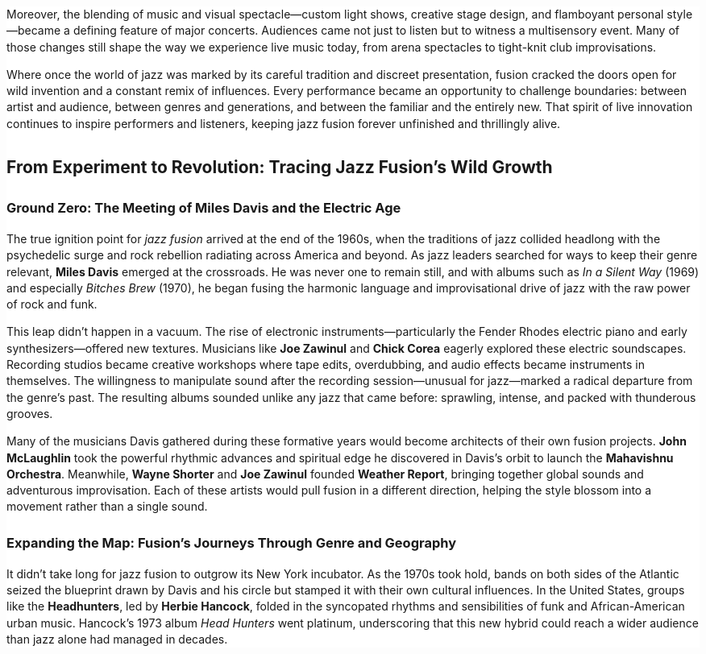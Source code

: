 Moreover, the blending of music and visual spectacle—custom light shows, creative stage design, and
flamboyant personal style—became a defining feature of major concerts. Audiences came not just to
listen but to witness a multisensory event. Many of those changes still shape the way we experience
live music today, from arena spectacles to tight-knit club improvisations.

Where once the world of jazz was marked by its careful tradition and discreet presentation, fusion
cracked the doors open for wild invention and a constant remix of influences. Every performance
became an opportunity to challenge boundaries: between artist and audience, between genres and
generations, and between the familiar and the entirely new. That spirit of live innovation continues
to inspire performers and listeners, keeping jazz fusion forever unfinished and thrillingly alive.

## From Experiment to Revolution: Tracing Jazz Fusion’s Wild Growth

### Ground Zero: The Meeting of Miles Davis and the Electric Age

The true ignition point for _jazz fusion_ arrived at the end of the 1960s, when the traditions of
jazz collided headlong with the psychedelic surge and rock rebellion radiating across America and
beyond. As jazz leaders searched for ways to keep their genre relevant, **Miles Davis** emerged at
the crossroads. He was never one to remain still, and with albums such as _In a Silent Way_ (1969)
and especially _Bitches Brew_ (1970), he began fusing the harmonic language and improvisational
drive of jazz with the raw power of rock and funk.

This leap didn’t happen in a vacuum. The rise of electronic instruments—particularly the Fender
Rhodes electric piano and early synthesizers—offered new textures. Musicians like **Joe Zawinul**
and **Chick Corea** eagerly explored these electric soundscapes. Recording studios became creative
workshops where tape edits, overdubbing, and audio effects became instruments in themselves. The
willingness to manipulate sound after the recording session—unusual for jazz—marked a radical
departure from the genre’s past. The resulting albums sounded unlike any jazz that came before:
sprawling, intense, and packed with thunderous grooves.

Many of the musicians Davis gathered during these formative years would become architects of their
own fusion projects. **John McLaughlin** took the powerful rhythmic advances and spiritual edge he
discovered in Davis’s orbit to launch the **Mahavishnu Orchestra**. Meanwhile, **Wayne Shorter** and
**Joe Zawinul** founded **Weather Report**, bringing together global sounds and adventurous
improvisation. Each of these artists would pull fusion in a different direction, helping the style
blossom into a movement rather than a single sound.

### Expanding the Map: Fusion’s Journeys Through Genre and Geography

It didn’t take long for jazz fusion to outgrow its New York incubator. As the 1970s took hold, bands
on both sides of the Atlantic seized the blueprint drawn by Davis and his circle but stamped it with
their own cultural influences. In the United States, groups like the **Headhunters**, led by
**Herbie Hancock**, folded in the syncopated rhythms and sensibilities of funk and African-American
urban music. Hancock’s 1973 album _Head Hunters_ went platinum, underscoring that this new hybrid
could reach a wider audience than jazz alone had managed in decades.
